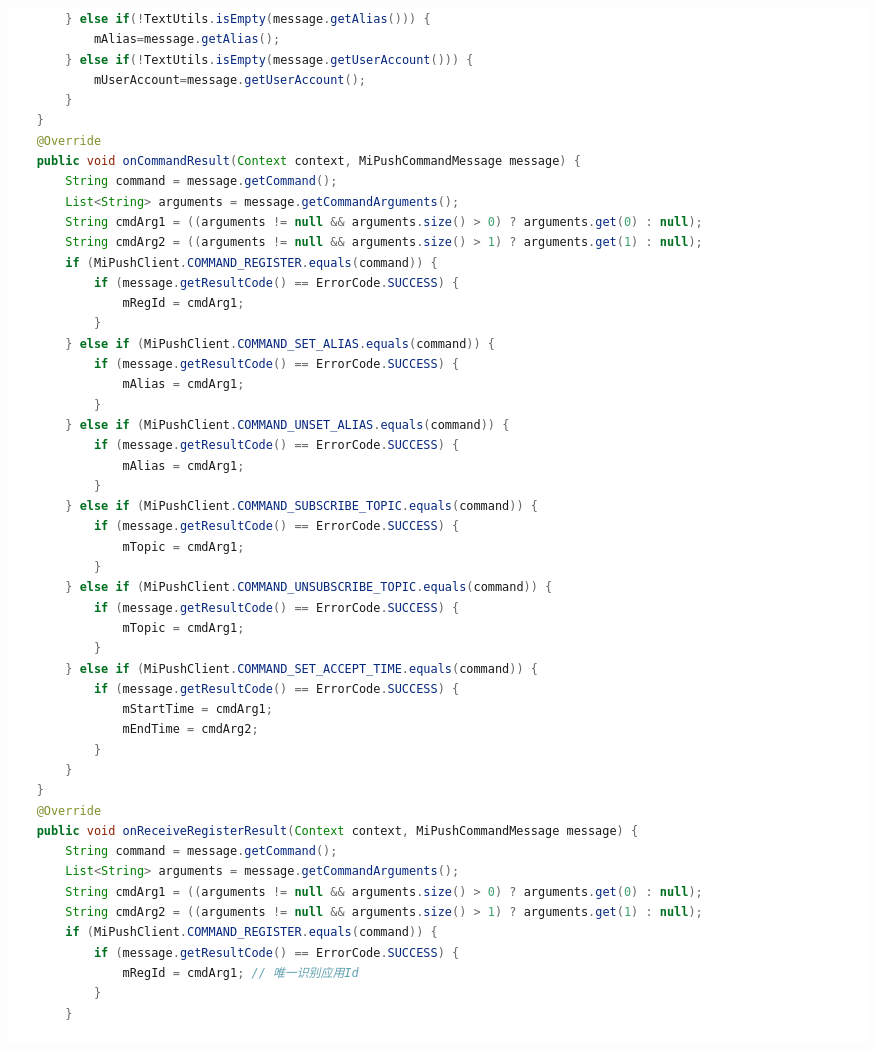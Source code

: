 ``` java
        } else if(!TextUtils.isEmpty(message.getAlias())) {
            mAlias=message.getAlias();
        } else if(!TextUtils.isEmpty(message.getUserAccount())) {
            mUserAccount=message.getUserAccount();
        }
    }
    @Override
    public void onCommandResult(Context context, MiPushCommandMessage message) {
        String command = message.getCommand();
        List<String> arguments = message.getCommandArguments();
        String cmdArg1 = ((arguments != null && arguments.size() > 0) ? arguments.get(0) : null);
        String cmdArg2 = ((arguments != null && arguments.size() > 1) ? arguments.get(1) : null);
        if (MiPushClient.COMMAND_REGISTER.equals(command)) {
            if (message.getResultCode() == ErrorCode.SUCCESS) {
                mRegId = cmdArg1;
            }
        } else if (MiPushClient.COMMAND_SET_ALIAS.equals(command)) {
            if (message.getResultCode() == ErrorCode.SUCCESS) {
                mAlias = cmdArg1;
            }
        } else if (MiPushClient.COMMAND_UNSET_ALIAS.equals(command)) {
            if (message.getResultCode() == ErrorCode.SUCCESS) {
                mAlias = cmdArg1;
            }
        } else if (MiPushClient.COMMAND_SUBSCRIBE_TOPIC.equals(command)) {
            if (message.getResultCode() == ErrorCode.SUCCESS) {
                mTopic = cmdArg1;
            }
        } else if (MiPushClient.COMMAND_UNSUBSCRIBE_TOPIC.equals(command)) {
            if (message.getResultCode() == ErrorCode.SUCCESS) {
                mTopic = cmdArg1;
            }
        } else if (MiPushClient.COMMAND_SET_ACCEPT_TIME.equals(command)) {
            if (message.getResultCode() == ErrorCode.SUCCESS) {
                mStartTime = cmdArg1;
                mEndTime = cmdArg2;
            }
        } 
    }
    @Override
    public void onReceiveRegisterResult(Context context, MiPushCommandMessage message) {
        String command = message.getCommand();
        List<String> arguments = message.getCommandArguments();
        String cmdArg1 = ((arguments != null && arguments.size() > 0) ? arguments.get(0) : null);
        String cmdArg2 = ((arguments != null && arguments.size() > 1) ? arguments.get(1) : null);
        if (MiPushClient.COMMAND_REGISTER.equals(command)) {
            if (message.getResultCode() == ErrorCode.SUCCESS) {
                mRegId = cmdArg1; // 唯一识别应用Id
            }
        } 
   
```
